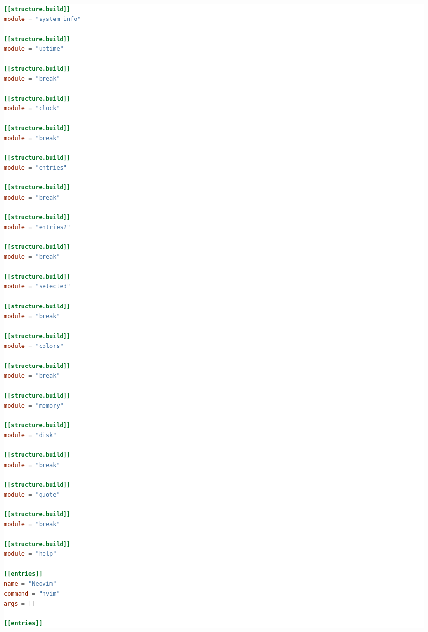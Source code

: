 ```toml
[[structure.build]]
module = "system_info"

[[structure.build]]
module = "uptime"

[[structure.build]]
module = "break"

[[structure.build]]
module = "clock"

[[structure.build]]
module = "break"

[[structure.build]]
module = "entries"

[[structure.build]]
module = "break"

[[structure.build]]
module = "entries2"

[[structure.build]]
module = "break"

[[structure.build]]
module = "selected"

[[structure.build]]
module = "break"

[[structure.build]]
module = "colors"

[[structure.build]]
module = "break"

[[structure.build]]
module = "memory"

[[structure.build]]
module = "disk"

[[structure.build]]
module = "break"

[[structure.build]]
module = "quote"

[[structure.build]]
module = "break"

[[structure.build]]
module = "help"

[[entries]]
name = "Neovim"
command = "nvim"
args = []

[[entries]]
```